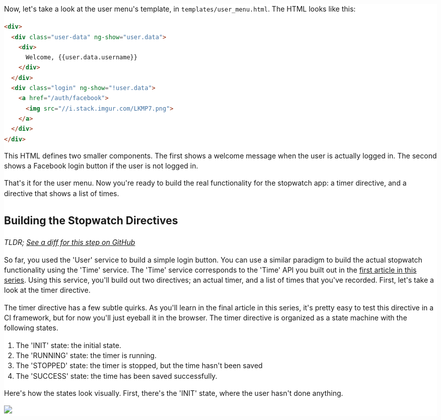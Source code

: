 Now, let's take a look at the user menu's template, in
`templates/user_menu.html`. The HTML looks like this:

```html
<div>
  <div class="user-data" ng-show="user.data">
    <div>
      Welcome, {{user.data.username}}
    </div>
  </div>
  <div class="login" ng-show="!user.data">
    <a href="/auth/facebook">
      <img src="//i.stack.imgur.com/LKMP7.png">
    </a>
  </div>
</div>
```

This HTML defines two smaller components. The first shows a welcome message
when the user is actually logged in. The second shows a Facebook login button
if the user is not logged in.

That's it for the user menu. Now you're ready to build the real functionality
for the stopwatch app: a timer directive, and a directive that shows a list
of times.

Building the Stopwatch Directives
---------------------------------

*TLDR; [See a diff for this step on GitHub](https://github.com/vkarpov15/stopwatch-server-example/commit/835a95eba98e99fb5c9a89b6d87249f7d91ae885)*

So far, you used the 'User' service to build a simple login button. You can
use a similar paradigm to build the actual stopwatch functionality using
the 'Time' service. The 'Time' service corresponds to the 'Time' API you
built out in the
[first article in this series](https://strongloop.com/strongblog/part-1-ionic-loopback-node-js-mobile/).
Using this service, you'll build out two directives; an actual timer, and
a list of times that you've recorded. First, let's take a look at the
timer directive.

The timer directive has a few subtle quirks. As you'll learn in the final
article in this series, it's pretty easy to test this directive in a CI
framework, but for now you'll just eyeball it in the browser. The timer
directive is organized as a state machine with the following states.

1. The 'INIT' state: the initial state.
1. The 'RUNNING' state: the timer is running.
1. The 'STOPPED' state: the timer is stopped, but the time hasn't been saved
1. The 'SUCCESS' state: the time has been saved successfully.

Here's how the states look visually. First, there's the 'INIT' state, where
the user hasn't done anything.

<img src="http://i.imgur.com/ozlq9Ed.png">
